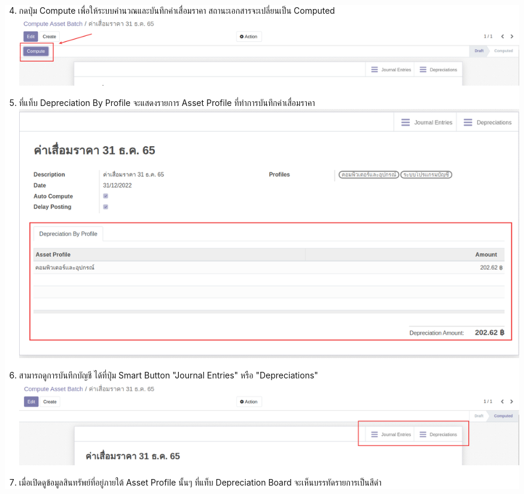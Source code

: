 4. กดปุ่ม Compute เพื่อให้ระบบคำนวณและบันทึกค่าเสื่อมราคา สถานะเอกสารจะเปลี่ยนเป็น Computed
![](img/ass_14.png)

5. ที่แท็บ Depreciation By Profile จะแสดงรายการ Asset Profile ที่ทำการบันทึกค่าเสื่อมราคา
![](img/ass_16.png)

6. สามารถดูการบันทึกบัญชี ได้ที่ปุ่ม Smart Button "Journal Entries" หรือ "Depreciations"
![](img/ass_15.png)

7. เมื่อเปิดดูข้อมูลสินทรัพย์ที่อยู่ภายใต้ Asset Profile นั้นๆ ที่แท็บ Depreciation Board จะเห็นบรรทัดรายการเป็นสีดำ
